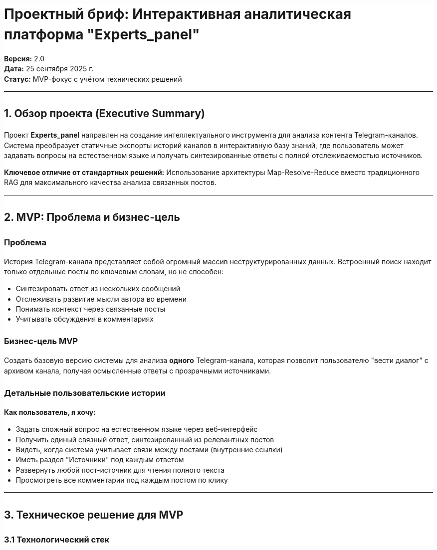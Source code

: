# Проектный бриф: Интерактивная аналитическая платформа "Experts_panel"

**Версия:** 2.0  
**Дата:** 25 сентября 2025 г.  
**Статус:** MVP-фокус с учётом технических решений

---

## 1. Обзор проекта (Executive Summary)

Проект **Experts_panel** направлен на создание интеллектуального инструмента для анализа контента Telegram-каналов. Система преобразует статичные экспорты историй каналов в интерактивную базу знаний, где пользователь может задавать вопросы на естественном языке и получать синтезированные ответы с полной отслеживаемостью источников.

**Ключевое отличие от стандартных решений:** Использование архитектуры Map-Resolve-Reduce вместо традиционного RAG для максимального качества анализа связанных постов.

---

## 2. MVP: Проблема и бизнес-цель

### Проблема
История Telegram-канала представляет собой огромный массив неструктурированных данных. Встроенный поиск находит только отдельные посты по ключевым словам, но не способен:
- Синтезировать ответ из нескольких сообщений
- Отслеживать развитие мысли автора во времени
- Понимать контекст через связанные посты
- Учитывать обсуждения в комментариях

### Бизнес-цель MVP
Создать базовую версию системы для анализа **одного** Telegram-канала, которая позволит пользователю "вести диалог" с архивом канала, получая осмысленные ответы с прозрачными источниками.

### Детальные пользовательские истории

**Как пользователь, я хочу:**
- Задать сложный вопрос на естественном языке через веб-интерфейс
- Получить единый связный ответ, синтезированный из релевантных постов
- Видеть, когда система учитывает связи между постами (внутренние ссылки)
- Иметь раздел "Источники" под каждым ответом
- Развернуть любой пост-источник для чтения полного текста
- Просмотреть все комментарии под каждым постом по клику

---

## 3. Техническое решение для MVP

### 3.1 Технологический стек
